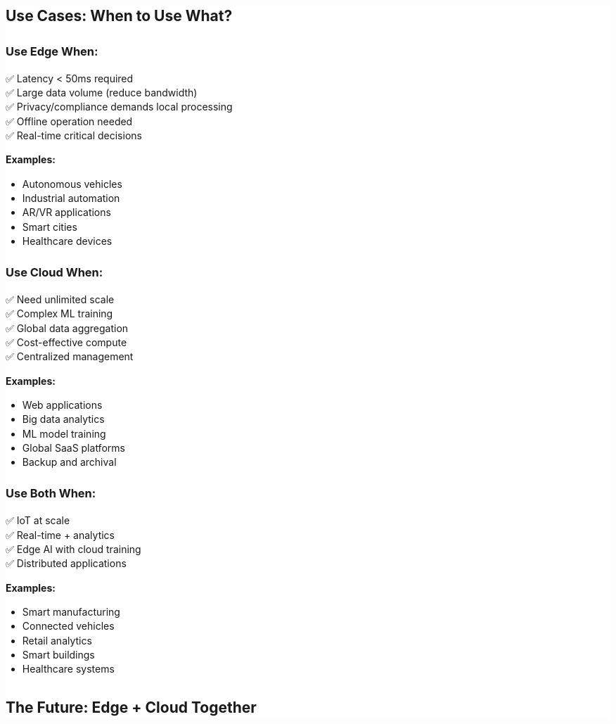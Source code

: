 ## Use Cases: When to Use What?

### Use Edge When:

✅ Latency < 50ms required  
✅ Large data volume (reduce bandwidth)  
✅ Privacy/compliance demands local processing  
✅ Offline operation needed  
✅ Real-time critical decisions  

**Examples:**
- Autonomous vehicles
- Industrial automation
- AR/VR applications
- Smart cities
- Healthcare devices

### Use Cloud When:

✅ Need unlimited scale  
✅ Complex ML training  
✅ Global data aggregation  
✅ Cost-effective compute  
✅ Centralized management  

**Examples:**
- Web applications
- Big data analytics
- ML model training
- Global SaaS platforms
- Backup and archival

### Use Both When:

✅ IoT at scale  
✅ Real-time + analytics  
✅ Edge AI with cloud training  
✅ Distributed applications  

**Examples:**
- Smart manufacturing
- Connected vehicles
- Retail analytics
- Smart buildings
- Healthcare systems

## The Future: Edge + Cloud Together
